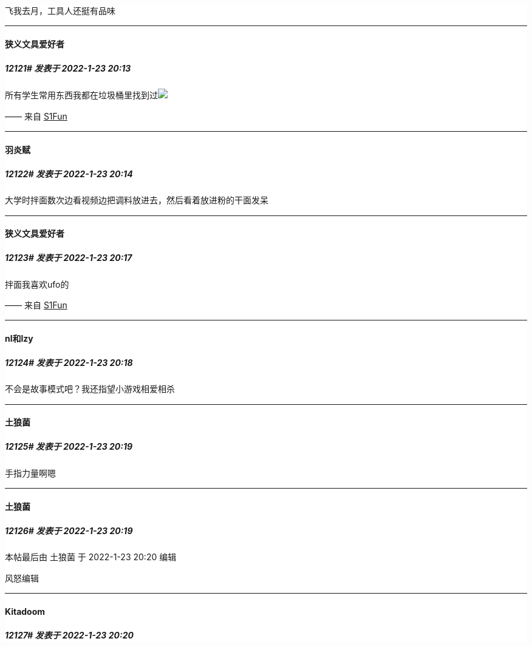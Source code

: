 飞我去月，工具人还挺有品味



*****

####  狭义文具爱好者  
##### 12121#       发表于 2022-1-23 20:13

所有学生常用东西我都在垃圾桶里找到过<img src="https://static.saraba1st.com/image/smiley/face2017/066.png" referrerpolicy="no-referrer">

—— 来自 [S1Fun](https://s1fun.koalcat.com)

*****

####  羽炎赋  
##### 12122#       发表于 2022-1-23 20:14

大学时拌面数次边看视频边把调料放进去，然后看着放进粉的干面发呆

*****

####  狭义文具爱好者  
##### 12123#       发表于 2022-1-23 20:17

拌面我喜欢ufo的

—— 来自 [S1Fun](https://s1fun.koalcat.com)

*****

####  nl和lzy  
##### 12124#       发表于 2022-1-23 20:18

不会是故事模式吧？我还指望小游戏相爱相杀

*****

####  土狼菌  
##### 12125#       发表于 2022-1-23 20:19

手指力量啊嗯

*****

####  土狼菌  
##### 12126#       发表于 2022-1-23 20:19

 本帖最后由 土狼菌 于 2022-1-23 20:20 编辑 

风怒编辑

*****

####  Kitadoom  
##### 12127#       发表于 2022-1-23 20:20
